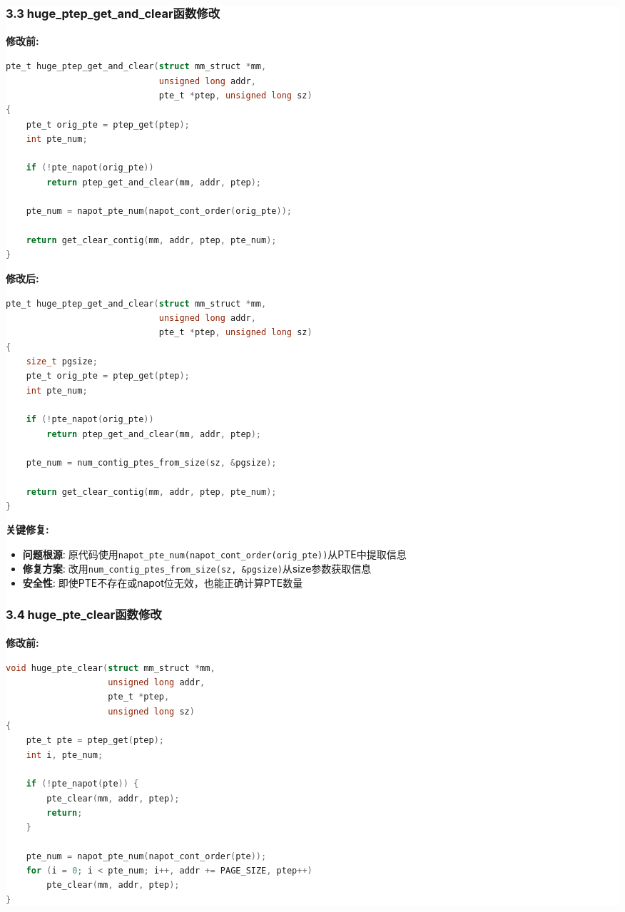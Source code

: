 ### 3.3 huge_ptep_get_and_clear函数修改

**修改前:**
```c
pte_t huge_ptep_get_and_clear(struct mm_struct *mm,
                              unsigned long addr,
                              pte_t *ptep, unsigned long sz)
{
    pte_t orig_pte = ptep_get(ptep);
    int pte_num;

    if (!pte_napot(orig_pte))
        return ptep_get_and_clear(mm, addr, ptep);

    pte_num = napot_pte_num(napot_cont_order(orig_pte));

    return get_clear_contig(mm, addr, ptep, pte_num);
}
```

**修改后:**
```c
pte_t huge_ptep_get_and_clear(struct mm_struct *mm,
                              unsigned long addr,
                              pte_t *ptep, unsigned long sz)
{
    size_t pgsize;
    pte_t orig_pte = ptep_get(ptep);
    int pte_num;

    if (!pte_napot(orig_pte))
        return ptep_get_and_clear(mm, addr, ptep);

    pte_num = num_contig_ptes_from_size(sz, &pgsize);

    return get_clear_contig(mm, addr, ptep, pte_num);
}
```

**关键修复:**
- **问题根源**: 原代码使用`napot_pte_num(napot_cont_order(orig_pte))`从PTE中提取信息
- **修复方案**: 改用`num_contig_ptes_from_size(sz, &pgsize)`从size参数获取信息
- **安全性**: 即使PTE不存在或napot位无效，也能正确计算PTE数量

### 3.4 huge_pte_clear函数修改

**修改前:**
```c
void huge_pte_clear(struct mm_struct *mm,
                    unsigned long addr,
                    pte_t *ptep,
                    unsigned long sz)
{
    pte_t pte = ptep_get(ptep);
    int i, pte_num;

    if (!pte_napot(pte)) {
        pte_clear(mm, addr, ptep);
        return;
    }

    pte_num = napot_pte_num(napot_cont_order(pte));
    for (i = 0; i < pte_num; i++, addr += PAGE_SIZE, ptep++)
        pte_clear(mm, addr, ptep);
}
```